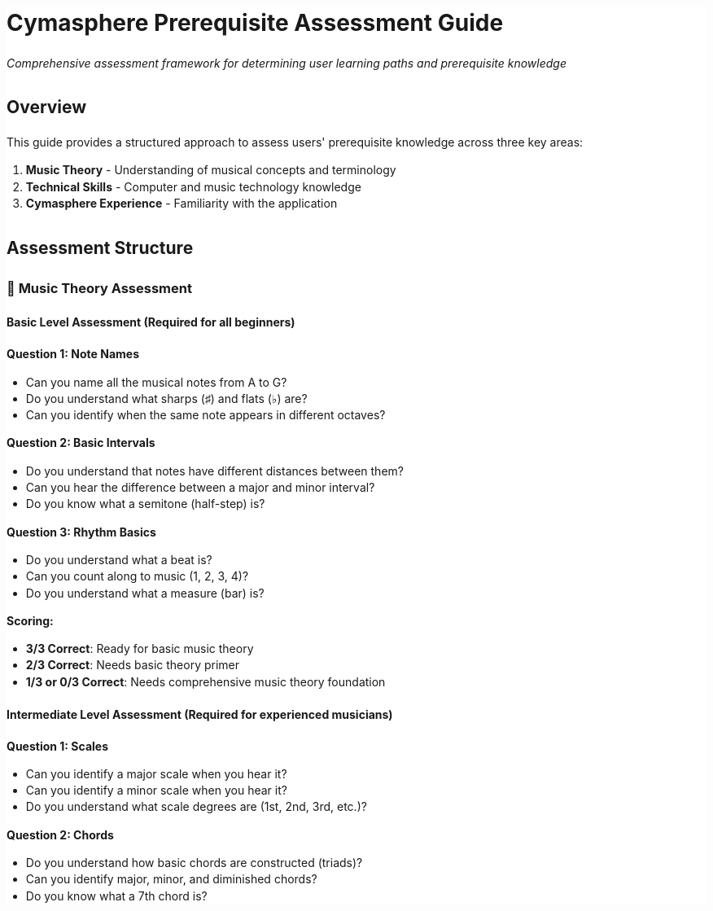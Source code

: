 # Cymasphere Prerequisite Assessment Guide

*Comprehensive assessment framework for determining user learning paths and prerequisite knowledge*

## Overview

This guide provides a structured approach to assess users' prerequisite knowledge across three key areas:
1. **Music Theory** - Understanding of musical concepts and terminology
2. **Technical Skills** - Computer and music technology knowledge
3. **Cymasphere Experience** - Familiarity with the application

## Assessment Structure

### 🎵 **Music Theory Assessment**

#### **Basic Level Assessment (Required for all beginners)**

**Question 1: Note Names**
- Can you name all the musical notes from A to G?
- Do you understand what sharps (♯) and flats (♭) are?
- Can you identify when the same note appears in different octaves?

**Question 2: Basic Intervals**
- Do you understand that notes have different distances between them?
- Can you hear the difference between a major and minor interval?
- Do you know what a semitone (half-step) is?

**Question 3: Rhythm Basics**
- Do you understand what a beat is?
- Can you count along to music (1, 2, 3, 4)?
- Do you understand what a measure (bar) is?

**Scoring:**
- **3/3 Correct**: Ready for basic music theory
- **2/3 Correct**: Needs basic theory primer
- **1/3 or 0/3 Correct**: Needs comprehensive music theory foundation

#### **Intermediate Level Assessment (Required for experienced musicians)**

**Question 1: Scales**
- Can you identify a major scale when you hear it?
- Can you identify a minor scale when you hear it?
- Do you understand what scale degrees are (1st, 2nd, 3rd, etc.)?

**Question 2: Chords**
- Do you understand how basic chords are constructed (triads)?
- Can you identify major, minor, and diminished chords?
- Do you know what a 7th chord is?
